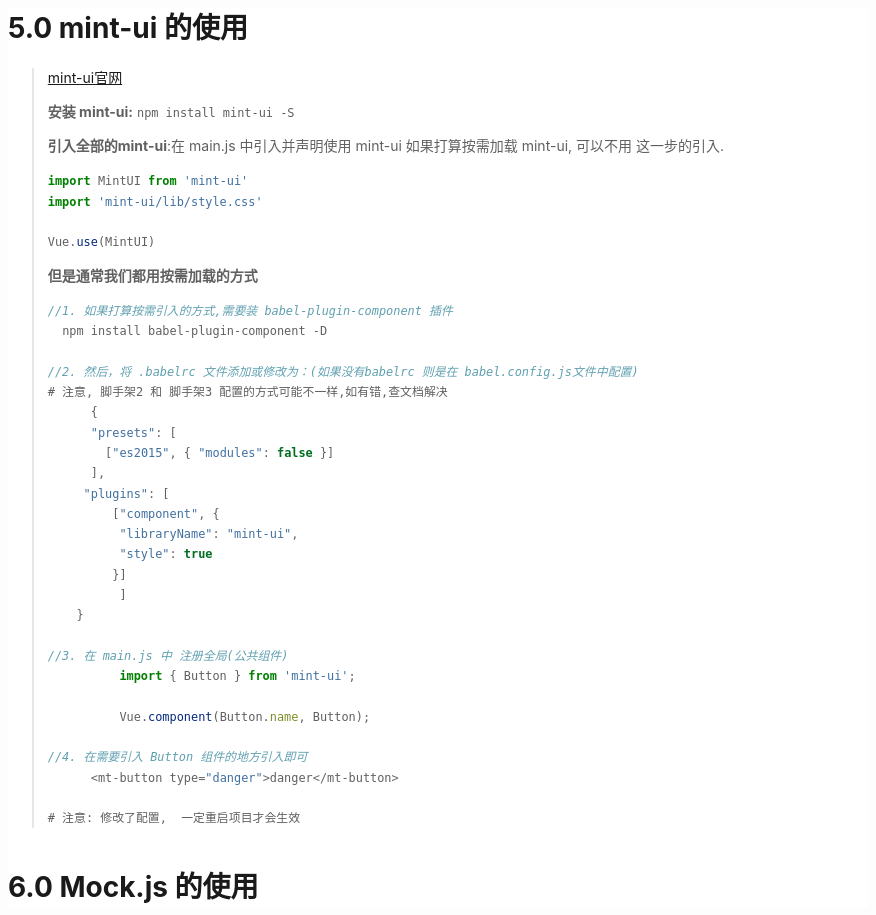 # 5.0 mint-ui 的使用

> [mint-ui官网](http://mint-ui.github.io/docs) 
>
> **安装 mint-ui:**  `npm install mint-ui -S`  
>
> **引入全部的mint-ui**:在 main.js 中引入并声明使用 mint-ui  如果打算按需加载 mint-ui, 可以不用 这一步的引入. 
>
> ```js
> import MintUI from 'mint-ui'
> import 'mint-ui/lib/style.css'
> 
> Vue.use(MintUI)
> ```
>
> **但是通常我们都用按需加载的方式**
>
> ```js
> //1. 如果打算按需引入的方式,需要装 babel-plugin-component 插件
> 	npm install babel-plugin-component -D
> 
> //2. 然后，将 .babelrc 文件添加或修改为：(如果没有babelrc 则是在 babel.config.js文件中配置)
> # 注意, 脚手架2 和 脚手架3 配置的方式可能不一样,如有错,查文档解决
> 		{
>       "presets": [
>         ["es2015", { "modules": false }]
>       ],
>      "plugins": [
>          ["component", {
>           "libraryName": "mint-ui",
>           "style": true
>          }]
>   		]
>     }
> 
> //3. 在 main.js 中 注册全局(公共组件)
> 			import { Button } from 'mint-ui';
> 
> 			Vue.component(Button.name, Button);
> 
> //4. 在需要引入 Button 组件的地方引入即可
> 		<mt-button type="danger">danger</mt-button>
> 
> # 注意: 修改了配置,  一定重启项目才会生效
> ```
>

# 6.0 Mock.js 的使用
